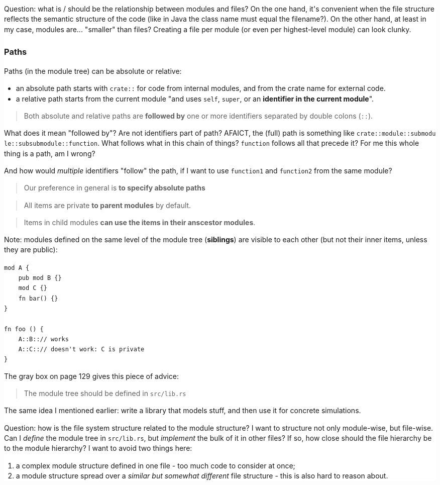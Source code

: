 Question: what is / should be the relationship between modules and files? On the one hand, it's convenient when the file structure reflects the semantic structure of the code (like in Java the class name must equal the filename?). On the other hand, at least in my case, modules are... "smaller" than files? Creating a file per module (or even per highest-level module) can look clunky.

### Paths
Paths (in the module tree) can be absolute or relative:
- an absolute path starts with `crate::` for code from internal modules, and from the crate name for external code.
- a relative path starts from the current module "and uses `self`, `super`, or an **identifier in the current module**".

> Both absolute and relative paths are **followed by** one or more identifiers separated by double colons (`::`).

What does it mean "followed by"? Are not identifiers part of path? AFAICT, the (full) path is something like `crate::module::submodule::subsubmodule::function`. What follows what in this chain of things? `function` follows all that precede it? For me this whole thing is a path, am I wrong?

And how would _multiple_ identifiers "follow" the path, if I want to use `function1` and `function2` from the same module?

> Our preference in general is **to specify absolute paths**

> All items are private **to parent modules** by default.

> Items in child modules **can use the items in their anscestor modules**.

Note: modules defined on the same level of the module tree (**siblings**) are visible to each other (but not their inner items, unless they are public):
```
mod A {
	pub mod B {}
	mod C {}
	fn bar() {}
}

fn foo () {
	A::B::// works
	A::C::// doesn't work: C is private
}
```

The gray box on  page 129 gives this piece of advice:
> The module tree should be defined in `src/lib.rs`

The same idea I mentioned earlier: write a library that models stuff, and then use it for concrete simulations.

Question: how is the file system structure related to the module structure? I want to structure not only module-wise, but file-wise. Can I _define_ the module tree in `src/lib.rs`, but _implement_ the bulk of it in other files? If so, how close should the file hierarchy be to the module hierarchy? I want to avoid two things here:
1. a complex module structure defined in one file - too much code to consider at once;
2. a module structure spread over a _similar but somewhat different_ file structure - this is also hard to reason about.
